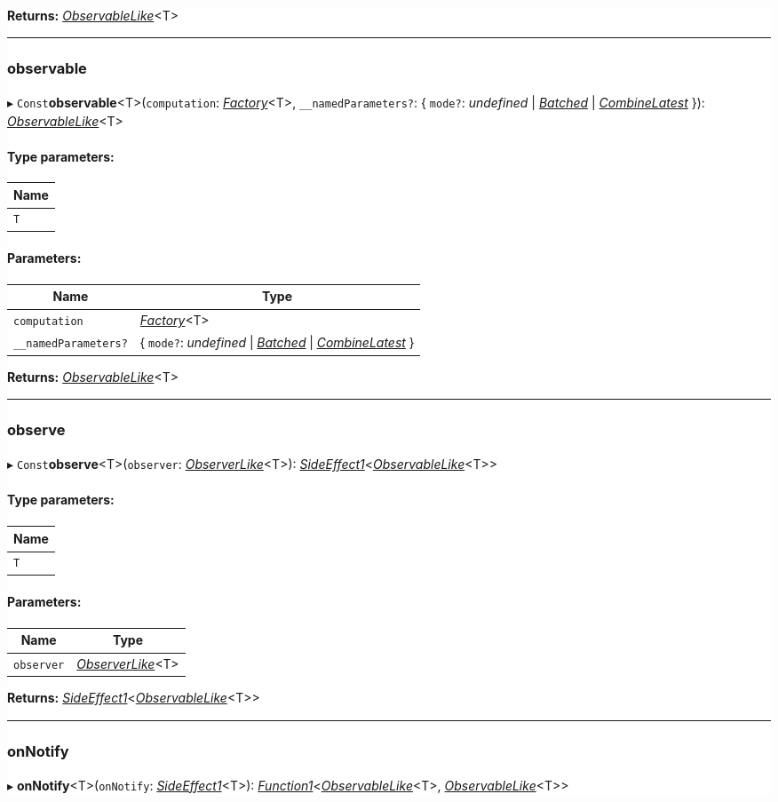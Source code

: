 **Returns:** [*ObservableLike*](../interfaces/observable.observablelike.md)<T\>

___

### observable

▸ `Const`**observable**<T\>(`computation`: [*Factory*](functions.md#factory)<T\>, `__namedParameters?`: { `mode?`: *undefined* \| [*Batched*](../enums/observable.observableeffectmode.md#batched) \| [*CombineLatest*](../enums/observable.observableeffectmode.md#combinelatest)  }): [*ObservableLike*](../interfaces/observable.observablelike.md)<T\>

#### Type parameters:

Name |
------ |
`T` |

#### Parameters:

Name | Type |
------ | ------ |
`computation` | [*Factory*](functions.md#factory)<T\> |
`__namedParameters?` | { `mode?`: *undefined* \| [*Batched*](../enums/observable.observableeffectmode.md#batched) \| [*CombineLatest*](../enums/observable.observableeffectmode.md#combinelatest)  } |

**Returns:** [*ObservableLike*](../interfaces/observable.observablelike.md)<T\>

___

### observe

▸ `Const`**observe**<T\>(`observer`: [*ObserverLike*](../interfaces/observable.observerlike.md)<T\>): [*SideEffect1*](functions.md#sideeffect1)<[*ObservableLike*](../interfaces/observable.observablelike.md)<T\>\>

#### Type parameters:

Name |
------ |
`T` |

#### Parameters:

Name | Type |
------ | ------ |
`observer` | [*ObserverLike*](../interfaces/observable.observerlike.md)<T\> |

**Returns:** [*SideEffect1*](functions.md#sideeffect1)<[*ObservableLike*](../interfaces/observable.observablelike.md)<T\>\>

___

### onNotify

▸ **onNotify**<T\>(`onNotify`: [*SideEffect1*](functions.md#sideeffect1)<T\>): [*Function1*](functions.md#function1)<[*ObservableLike*](../interfaces/observable.observablelike.md)<T\>, [*ObservableLike*](../interfaces/observable.observablelike.md)<T\>\>
